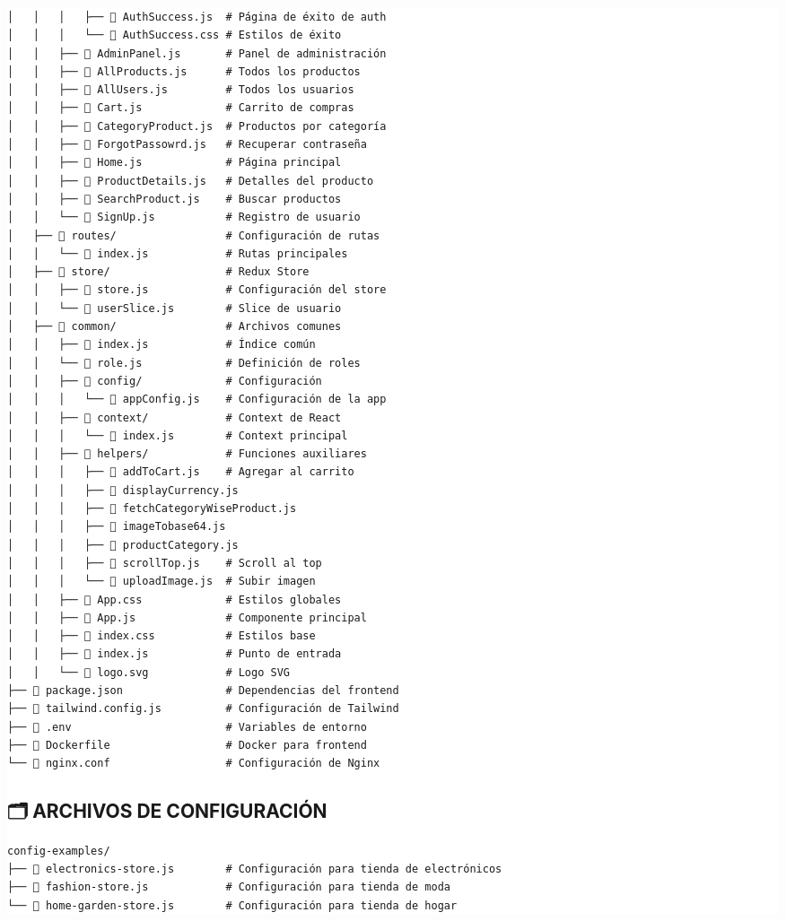 ```
│   │   │   ├── 📄 AuthSuccess.js  # Página de éxito de auth
│   │   │   └── 📄 AuthSuccess.css # Estilos de éxito
│   │   ├── 📄 AdminPanel.js       # Panel de administración
│   │   ├── 📄 AllProducts.js      # Todos los productos
│   │   ├── 📄 AllUsers.js         # Todos los usuarios
│   │   ├── 📄 Cart.js             # Carrito de compras
│   │   ├── 📄 CategoryProduct.js  # Productos por categoría
│   │   ├── 📄 ForgotPassowrd.js   # Recuperar contraseña
│   │   ├── 📄 Home.js             # Página principal
│   │   ├── 📄 ProductDetails.js   # Detalles del producto
│   │   ├── 📄 SearchProduct.js    # Buscar productos
│   │   └── 📄 SignUp.js           # Registro de usuario
│   ├── 📁 routes/                 # Configuración de rutas
│   │   └── 📄 index.js            # Rutas principales
│   ├── 📁 store/                  # Redux Store
│   │   ├── 📄 store.js            # Configuración del store
│   │   └── 📄 userSlice.js        # Slice de usuario
│   ├── 📁 common/                 # Archivos comunes
│   │   ├── 📄 index.js            # Índice común
│   │   └── 📄 role.js             # Definición de roles
│   │   ├── 📁 config/             # Configuración
│   │   │   └── 📄 appConfig.js    # Configuración de la app
│   │   ├── 📁 context/            # Context de React
│   │   │   └── 📄 index.js        # Context principal
│   │   ├── 📁 helpers/            # Funciones auxiliares
│   │   │   ├── 📄 addToCart.js    # Agregar al carrito
│   │   │   ├── 📄 displayCurrency.js
│   │   │   ├── 📄 fetchCategoryWiseProduct.js
│   │   │   ├── 📄 imageTobase64.js
│   │   │   ├── 📄 productCategory.js
│   │   │   ├── 📄 scrollTop.js    # Scroll al top
│   │   │   └── 📄 uploadImage.js  # Subir imagen
│   │   ├── 📄 App.css             # Estilos globales
│   │   ├── 📄 App.js              # Componente principal
│   │   ├── 📄 index.css           # Estilos base
│   │   ├── 📄 index.js            # Punto de entrada
│   │   └── 📄 logo.svg            # Logo SVG
├── 📄 package.json                # Dependencias del frontend
├── 📄 tailwind.config.js          # Configuración de Tailwind
├── 📄 .env                        # Variables de entorno
├── 📄 Dockerfile                  # Docker para frontend
└── 📄 nginx.conf                  # Configuración de Nginx
```

## 🗂️ **ARCHIVOS DE CONFIGURACIÓN**

```
config-examples/
├── 📄 electronics-store.js        # Configuración para tienda de electrónicos
├── 📄 fashion-store.js            # Configuración para tienda de moda
└── 📄 home-garden-store.js        # Configuración para tienda de hogar
```

